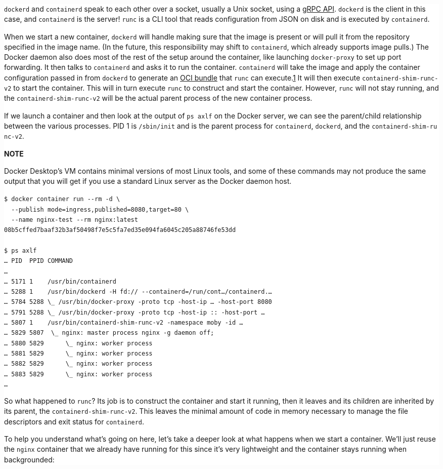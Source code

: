 `dockerd` and `containerd` speak to each other over a socket, usually a Unix socket, using a [gRPC API](https://grpc.io/). `dockerd` is the client in this case, and `containerd` is the server! `runc` is a CLI tool that reads configuration from JSON on disk and is executed by `containerd`.

When we start a new container, `dockerd` will handle making sure that the image is present or will pull it from the repository specified in the image name. (In the future, this responsibility may shift to `containerd`, which already supports image pulls.) The Docker daemon also does most of the rest of the setup around the container, like launching `docker-proxy` to set up port forwarding. It then talks to `containerd` and asks it to run the container. `containerd` will take the image and apply the container configuration passed in from `dockerd` to generate an [OCI bundle](https://www.opencontainers.org/) that `runc` can execute.[1](https://learning.oreilly.com/library/view/docker-up/9781098131814/ch11.html#idm46803124791184) It will then execute `containerd-shim-runc-v2` to start the container. This will in turn execute `runc` to construct and start the container. However, `runc` will not stay running, and the `containerd-shim-runc-v2` will be the actual parent process of the new container process.

If we launch a container and then look at the output of `ps axlf` on the Docker server, we can see the parent/child relationship between the various processes. PID 1 is `/sbin/init` and is the parent process for `containerd`, `dockerd`, and the `containerd-shim-runc-v2`.

**NOTE**

Docker Desktop’s VM contains minimal versions of most Linux tools, and some of these commands may not produce the same output that you will get if you use a standard Linux server as the Docker daemon host.

```
$ docker container run --rm -d \
  --publish mode=ingress,published=8080,target=80 \
  --name nginx-test --rm nginx:latest
08b5cffed7baaf32b3af50498f7e5c5fa7ed35e094fa6045c205a88746fe53dd

$ ps axlf
… PID  PPID COMMAND
…
… 5171 1    /usr/bin/containerd
… 5288 1    /usr/bin/dockerd -H fd:// --containerd=/run/cont…/containerd.…
… 5784 5288 \_ /usr/bin/docker-proxy -proto tcp -host-ip … -host-port 8080
… 5791 5288 \_ /usr/bin/docker-proxy -proto tcp -host-ip :: -host-port …
… 5807 1    /usr/bin/containerd-shim-runc-v2 -namespace moby -id …
… 5829 5807  \_ nginx: master process nginx -g daemon off;
… 5880 5829      \_ nginx: worker process
… 5881 5829      \_ nginx: worker process
… 5882 5829      \_ nginx: worker process
… 5883 5829      \_ nginx: worker process
…
```

So what happened to `runc`? Its job is to construct the container and start it running, then it leaves and its children are inherited by its parent, the `containerd-shim-runc-v2`. This leaves the minimal amount of code in memory necessary to manage the file descriptors and exit status for `containerd`.

To help you understand what’s going on here, let’s take a deeper look at what happens when we start a container. We’ll just reuse the `nginx` container that we already have running for this since it’s very lightweight and the container stays running when backgrounded:

